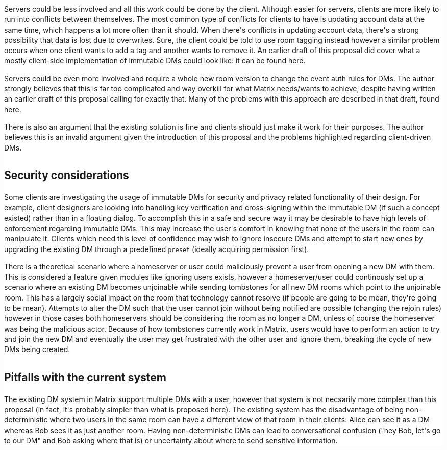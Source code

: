 Servers could be less involved and all this work could be done by the client. Although
easier for servers, clients are more likely to run into conflicts between themselves. The
most common type of conflicts for clients to have is updating account data at the same time,
which happens a lot more often than it should. When there's conflicts in updating account
data, there's a strong possibility that data is lost due to overwrites. Sure, the client
could be told to use room tagging instead however a similar problem occurs when one client
wants to add a tag and another wants to remove it. An earlier draft of this proposal did
cover what a mostly client-side implementation of immutable DMs could look like: it can
be found [here](https://gist.github.com/turt2live/6a4e21437508bce76be89d6cbaf65723).

Servers could be even more involved and require a whole new room version to change the
event auth rules for DMs. The author strongly believes that this is far too complicated
and way overkill for what Matrix needs/wants to achieve, despite having written an earlier
draft of this proposal calling for exactly that. Many of the problems with this approach
are described in that draft, found [here](https://gist.github.com/turt2live/ed0247531d07c666b19dd95f7471eff4).

There is also an argument that the existing solution is fine and clients should just
make it work for their purposes. The author believes this is an invalid argument given
the introduction of this proposal and the problems highlighted regarding client-driven
DMs.


## Security considerations

Some clients are investigating the usage of immutable DMs for security and privacy related
functionality of their design. For example, client designers are looking into handling key
verification and cross-signing within the immutable DM (if such a concept existed) rather than
in a floating dialog. To accomplish this in a safe and secure way it may be desirable to have
high levels of enforcement regarding immutable DMs. This may increase the user's comfort in
knowing that none of the users in the room can manipulate it. Clients which need this level of
confidence may wish to ignore insecure DMs and attempt to start new ones by upgrading the
existing DM through a predefined `preset` (ideally acquiring permission first).

There is a theoretical scenario where a homeserver or user could maliciously prevent a user
from opening a new DM with them. This is considered a feature given modules like ignoring users
exists, however a homeserver/user could continously set up a scenario where an existing DM
becomes unjoinable while sending tombstones for all new DM rooms which point to the unjoinable
room. This has a largely social impact on the room that technology cannot resolve (if people
are going to be mean, they're going to be mean). Attempts to alter the DM such that the user
cannot join without being notified are possible (changing the rejoin rules) however in those
cases both homeservers should be considering the room as no longer a DM, unless of course
the homeserver was being the malicious actor. Because of how tombstones currently work in
Matrix, users would have to perform an action to try and join the new DM and eventually the
user may get frustrated with the other user and ignore them, breaking the cycle of new DMs
being created.


## Pitfalls with the current system

The existing DM system in Matrix support multiple DMs with a user, however that system is
not necsarily more complex than this proposal (in fact, it's probably simpler than what
is proposed here). The existing system has the disadvantage of being non-deterministic where
two users in the same room can have a different view of that room in their clients: Alice
can see it as a DM whereas Bob sees it as just another room. Having non-deterministic DMs
can lead to conversational confusion ("hey Bob, let's go to our DM" and Bob asking where that
is) or uncertainty about where to send sensitive information.
